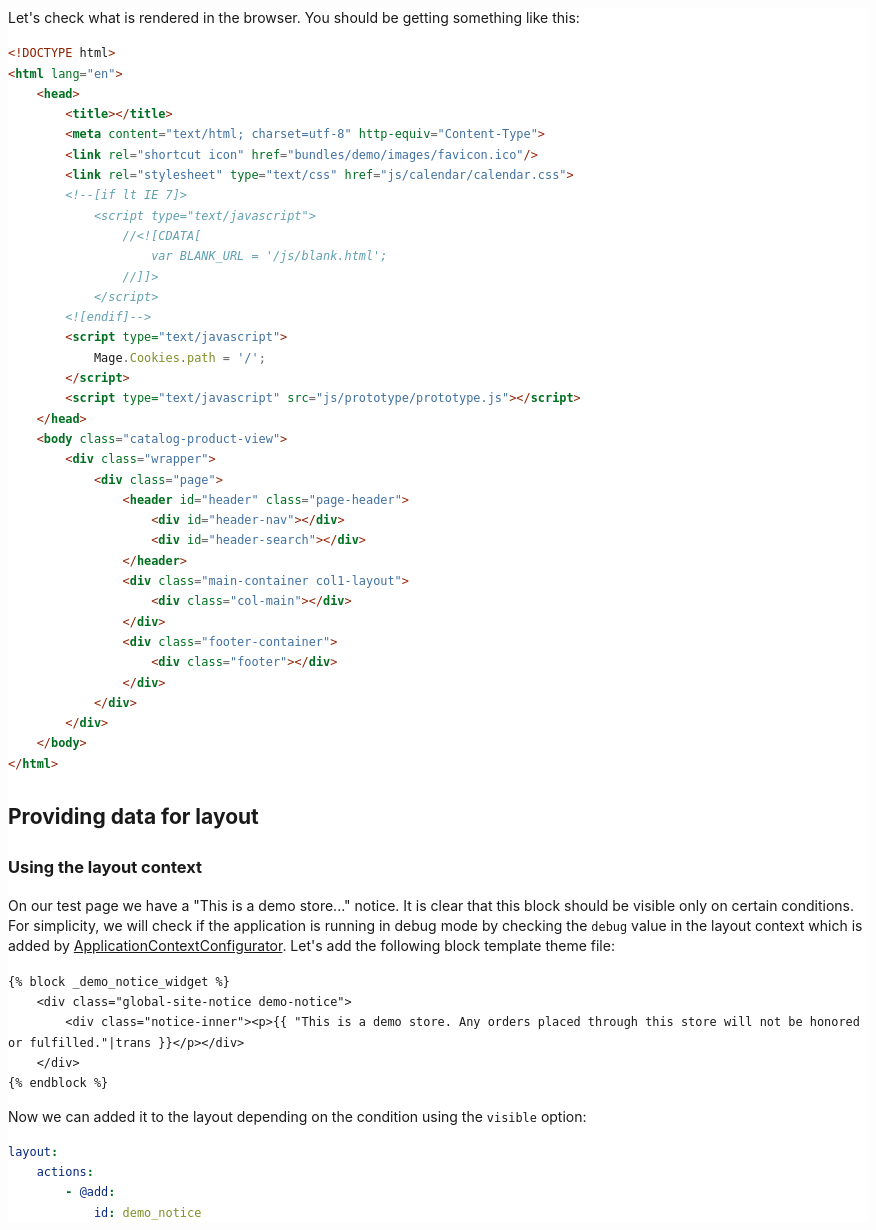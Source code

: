 Let's check what is rendered in the browser. You should be getting something like this:
```html
<!DOCTYPE html>
<html lang="en">
    <head>
        <title></title>
        <meta content="text/html; charset=utf-8" http-equiv="Content-Type">
        <link rel="shortcut icon" href="bundles/demo/images/favicon.ico"/>
        <link rel="stylesheet" type="text/css" href="js/calendar/calendar.css">
        <!--[if lt IE 7]>
            <script type="text/javascript">
                //<![CDATA[
                    var BLANK_URL = '/js/blank.html';
                //]]>
            </script>
        <![endif]-->
        <script type="text/javascript">
            Mage.Cookies.path = '/';
        </script>
        <script type="text/javascript" src="js/prototype/prototype.js"></script>
    </head>
    <body class="catalog-product-view">
        <div class="wrapper">
            <div class="page">
                <header id="header" class="page-header">
                    <div id="header-nav"></div>
                    <div id="header-search"></div>
                </header>
                <div class="main-container col1-layout">
                    <div class="col-main"></div>
                </div>
                <div class="footer-container">
                    <div class="footer"></div>
                </div>
            </div>
        </div>
    </body>
</html>
```

Providing data for layout
-----------------------------------

### Using the layout context ###

On our test page we have a "This is a demo store..." notice. It is clear that this block should be visible only on certain conditions.
For simplicity, we will check if the application is running in debug mode by checking the `debug` value in the layout context which is added by [ApplicationContextConfigurator](../../Layout/Extension/ApplicationContextConfigurator.php).
Let's add the following block template theme file:
```twig
{% block _demo_notice_widget %}
    <div class="global-site-notice demo-notice">
        <div class="notice-inner"><p>{{ "This is a demo store. Any orders placed through this store will not be honored or fulfilled."|trans }}</p></div>
    </div>
{% endblock %}
```
Now we can added it to the layout depending on the condition using the `visible` option:
```yaml
layout:
    actions:
        - @add:
            id: demo_notice
```